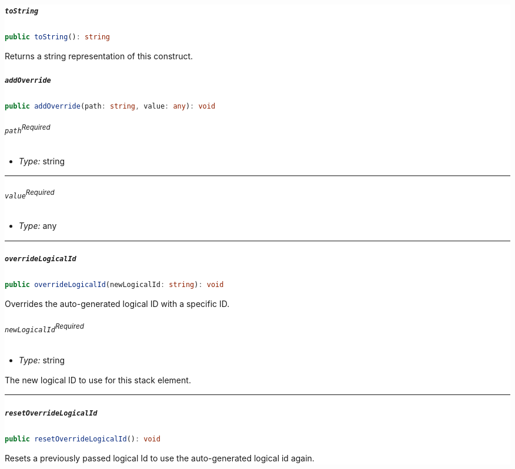 
##### `toString` <a name="toString" id="@cdktf/aws-cdk.wafRule.WafRule.toString"></a>

```typescript
public toString(): string
```

Returns a string representation of this construct.

##### `addOverride` <a name="addOverride" id="@cdktf/aws-cdk.wafRule.WafRule.addOverride"></a>

```typescript
public addOverride(path: string, value: any): void
```

###### `path`<sup>Required</sup> <a name="path" id="@cdktf/aws-cdk.wafRule.WafRule.addOverride.parameter.path"></a>

- *Type:* string

---

###### `value`<sup>Required</sup> <a name="value" id="@cdktf/aws-cdk.wafRule.WafRule.addOverride.parameter.value"></a>

- *Type:* any

---

##### `overrideLogicalId` <a name="overrideLogicalId" id="@cdktf/aws-cdk.wafRule.WafRule.overrideLogicalId"></a>

```typescript
public overrideLogicalId(newLogicalId: string): void
```

Overrides the auto-generated logical ID with a specific ID.

###### `newLogicalId`<sup>Required</sup> <a name="newLogicalId" id="@cdktf/aws-cdk.wafRule.WafRule.overrideLogicalId.parameter.newLogicalId"></a>

- *Type:* string

The new logical ID to use for this stack element.

---

##### `resetOverrideLogicalId` <a name="resetOverrideLogicalId" id="@cdktf/aws-cdk.wafRule.WafRule.resetOverrideLogicalId"></a>

```typescript
public resetOverrideLogicalId(): void
```

Resets a previously passed logical Id to use the auto-generated logical id again.
